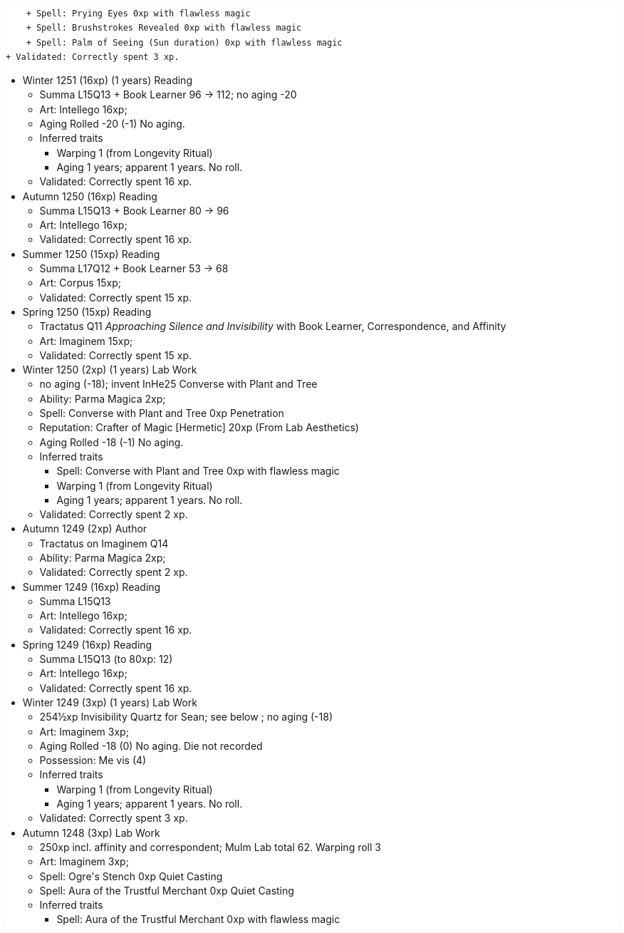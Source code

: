         + Spell: Prying Eyes 0xp with flawless magic
        + Spell: Brushstrokes Revealed 0xp with flawless magic
        + Spell: Palm of Seeing (Sun duration) 0xp with flawless magic
    + Validated: Correctly spent 3 xp.
+ Winter 1251 (16xp) (1 years) Reading
    + Summa L15Q13 + Book Learner 96 -> 112; no aging -20
    + Art: Intellego 16xp; 
    + Aging Rolled -20 (-1) No aging.
    + Inferred traits
        + Warping 1 (from Longevity Ritual)
        + Aging 1 years; apparent 1 years. No roll. 
    + Validated: Correctly spent 16 xp.
+ Autumn 1250 (16xp) Reading
    + Summa L15Q13 + Book Learner 80 -> 96
    + Art: Intellego 16xp; 
    + Validated: Correctly spent 16 xp.
+ Summer 1250 (15xp) Reading
    + Summa L17Q12 + Book Learner 53 -> 68 
    + Art: Corpus 15xp; 
    + Validated: Correctly spent 15 xp.
+ Spring 1250 (15xp) Reading
    + Tractatus Q11 *Approaching Silence and Invisibility* with Book Learner, Correspondence, and Affinity
    + Art: Imaginem 15xp; 
    + Validated: Correctly spent 15 xp.
+ Winter 1250 (2xp) (1 years) Lab Work
    + no aging (-18); invent InHe25 Converse with Plant and Tree
    + Ability: Parma Magica 2xp; 
    + Spell: Converse with Plant and Tree 0xp Penetration
    + Reputation: Crafter of Magic [Hermetic] 20xp (From Lab Aesthetics)
    + Aging Rolled -18 (-1) No aging.
    + Inferred traits
        + Spell: Converse with Plant and Tree 0xp with flawless magic
        + Warping 1 (from Longevity Ritual)
        + Aging 1 years; apparent 1 years. No roll. 
    + Validated: Correctly spent 2 xp.
+ Autumn 1249 (2xp) Author
    + Tractatus on Imaginem Q14
    + Ability: Parma Magica 2xp; 
    + Validated: Correctly spent 2 xp.
+ Summer 1249 (16xp) Reading
    + Summa L15Q13
    + Art: Intellego 16xp; 
    + Validated: Correctly spent 16 xp.
+ Spring 1249 (16xp) Reading
    + Summa L15Q13 (to 80xp: 12) 
    + Art: Intellego 16xp; 
    + Validated: Correctly spent 16 xp.
+ Winter 1249 (3xp) (1 years) Lab Work
    +  254½xp Invisibility Quartz for Sean; see below ; no aging (-18)
    + Art: Imaginem 3xp; 
    + Aging Rolled -18 (0) No aging. Die not recorded
    + Possession: Me vis (4)
    + Inferred traits
        + Warping 1 (from Longevity Ritual)
        + Aging 1 years; apparent 1 years. No roll. 
    + Validated: Correctly spent 3 xp.
+ Autumn 1248 (3xp) Lab Work
    +  250xp incl. affinity and correspondent; MuIm Lab total 62.  Warping roll 3
    + Art: Imaginem 3xp; 
    + Spell: Ogre's Stench 0xp Quiet Casting
    + Spell: Aura of the Trustful Merchant 0xp Quiet Casting
    + Inferred traits
        + Spell: Aura of the Trustful Merchant 0xp with flawless magic